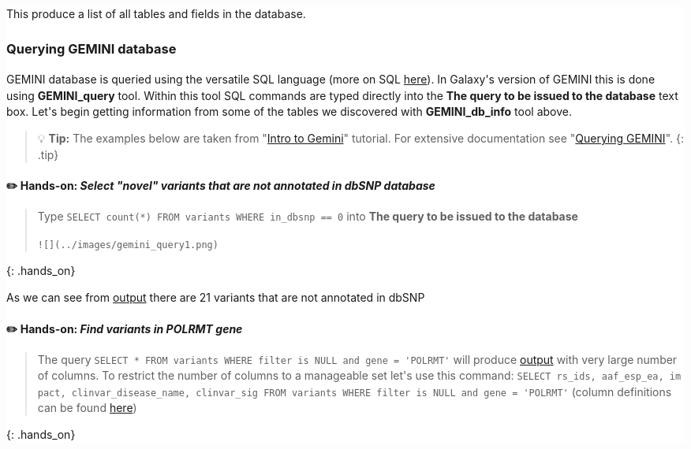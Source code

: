 This produce a list of all tables and fields in the database.

### Querying GEMINI database

GEMINI database is queried using the versatile SQL language (more on SQL [here](http://swcarpentry.github.io/sql-novice-survey)). In Galaxy's version of GEMINI this is done using **GEMINI_query** tool. Within this tool SQL commands are typed directly into the **The query to be issued to the database** text box. Let's begin getting information from some of the tables we discovered with **GEMINI_db_info** tool above.

> :bulb: **Tip:** The examples below are taken from "[Intro to Gemini](https://s3.amazonaws.com/gemini-tutorials/Intro-To-Gemini.pdf)" tutorial. For extensive documentation see "[Querying GEMINI](http://gemini.readthedocs.org/en/latest/content/querying.html)".
{: .tip}

#### :pencil2: Hands-on: *Select "novel" variants that are not annotated in dbSNP database*
>
> Type `SELECT count(*) FROM variants WHERE in_dbsnp == 0` into **The query to be issued to the database**
> 
>     ![](../images/gemini_query1.png)
> 
{: .hands_on}

As we can see from [output](https://usegalaxy.org/datasets/bbd44e69cb8906b51bb37b9032761321/display/?preview=True) there are 21 variants that are not annotated in dbSNP

#### :pencil2: Hands-on:  *Find variants in POLRMT gene*
>
> The query `SELECT * FROM variants WHERE filter is NULL and gene = 'POLRMT'` will produce [output](https://usegalaxy.org/datasets/bbd44e69cb8906b5a0bb5b2cc0695697/display/?preview=True) with very large number of columns. To restrict the number of columns to a manageable set let's use this command: `SELECT rs_ids, aaf_esp_ea, impact, clinvar_disease_name, clinvar_sig FROM variants WHERE filter is NULL and gene = 'POLRMT'` (column definitions can be found [here](http://gemini.readthedocs.org/en/latest/content/database_schema.html))
>
{: .hands_on}
